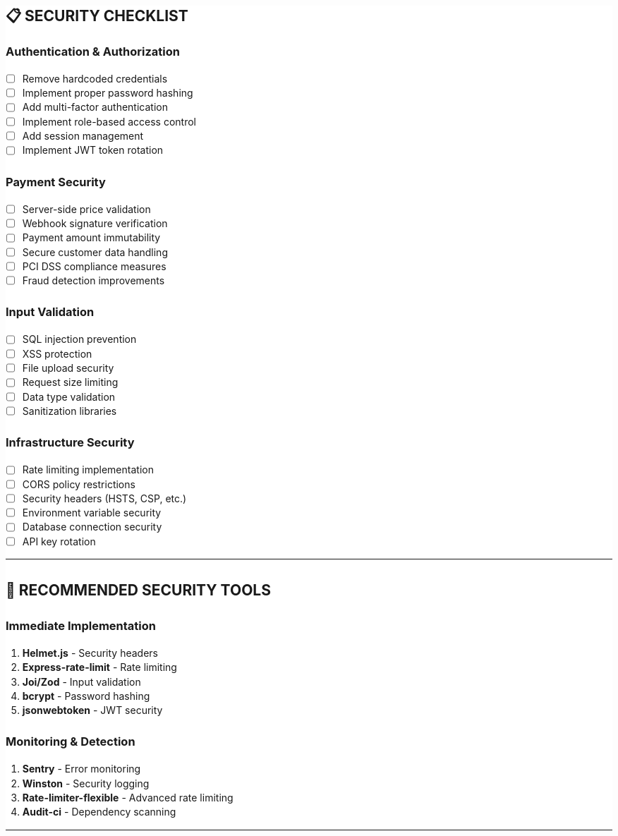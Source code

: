 
## 📋 **SECURITY CHECKLIST**

### Authentication & Authorization
- [ ] Remove hardcoded credentials
- [ ] Implement proper password hashing
- [ ] Add multi-factor authentication
- [ ] Implement role-based access control
- [ ] Add session management
- [ ] Implement JWT token rotation

### Payment Security  
- [ ] Server-side price validation
- [ ] Webhook signature verification
- [ ] Payment amount immutability
- [ ] Secure customer data handling
- [ ] PCI DSS compliance measures
- [ ] Fraud detection improvements

### Input Validation
- [ ] SQL injection prevention
- [ ] XSS protection
- [ ] File upload security
- [ ] Request size limiting
- [ ] Data type validation
- [ ] Sanitization libraries

### Infrastructure Security
- [ ] Rate limiting implementation
- [ ] CORS policy restrictions
- [ ] Security headers (HSTS, CSP, etc.)
- [ ] Environment variable security
- [ ] Database connection security
- [ ] API key rotation

---

## 🚀 **RECOMMENDED SECURITY TOOLS**

### Immediate Implementation
1. **Helmet.js** - Security headers
2. **Express-rate-limit** - Rate limiting  
3. **Joi/Zod** - Input validation
4. **bcrypt** - Password hashing
5. **jsonwebtoken** - JWT security

### Monitoring & Detection
1. **Sentry** - Error monitoring
2. **Winston** - Security logging
3. **Rate-limiter-flexible** - Advanced rate limiting
4. **Audit-ci** - Dependency scanning

---